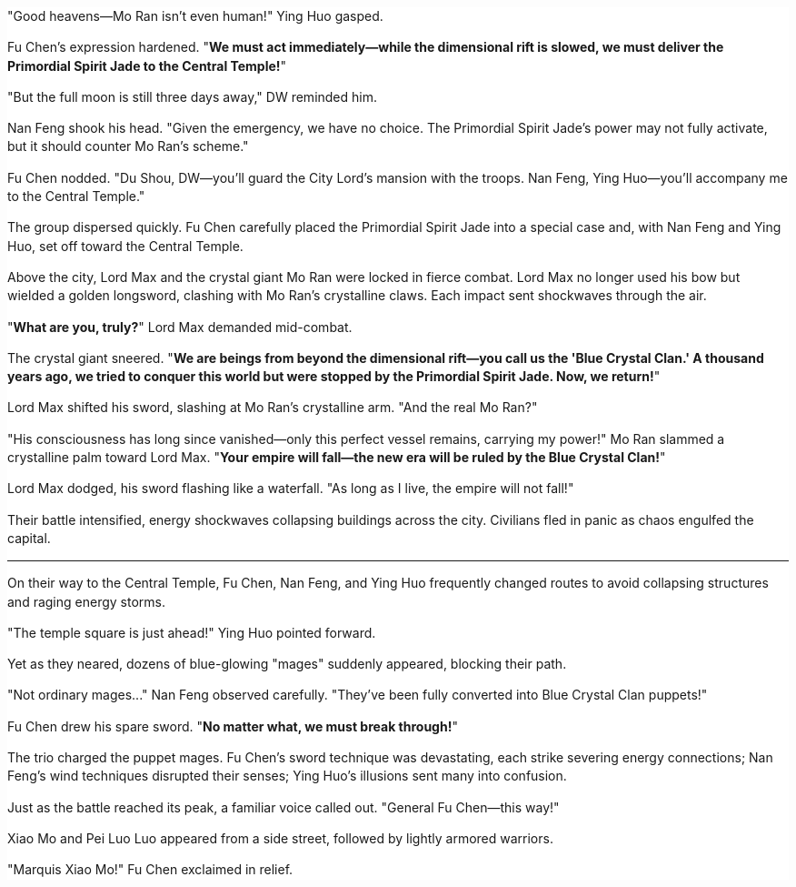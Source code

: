 "Good heavens—Mo Ran isn’t even human!" Ying Huo gasped.

Fu Chen’s expression hardened. "**We must act immediately—while the dimensional rift is slowed, we must deliver the Primordial Spirit Jade to the Central Temple!**"

"But the full moon is still three days away," DW reminded him.

Nan Feng shook his head. "Given the emergency, we have no choice. The Primordial Spirit Jade’s power may not fully activate, but it should counter Mo Ran’s scheme."

Fu Chen nodded. "Du Shou, DW—you’ll guard the City Lord’s mansion with the troops. Nan Feng, Ying Huo—you’ll accompany me to the Central Temple."

The group dispersed quickly. Fu Chen carefully placed the Primordial Spirit Jade into a special case and, with Nan Feng and Ying Huo, set off toward the Central Temple.

Above the city, Lord Max and the crystal giant Mo Ran were locked in fierce combat. Lord Max no longer used his bow but wielded a golden longsword, clashing with Mo Ran’s crystalline claws. Each impact sent shockwaves through the air.

"**What are you, truly?**" Lord Max demanded mid-combat.

The crystal giant sneered. "**We are beings from beyond the dimensional rift—you call us the 'Blue Crystal Clan.' A thousand years ago, we tried to conquer this world but were stopped by the Primordial Spirit Jade. Now, we return!**"

Lord Max shifted his sword, slashing at Mo Ran’s crystalline arm. "And the real Mo Ran?"

"His consciousness has long since vanished—only this perfect vessel remains, carrying my power!" Mo Ran slammed a crystalline palm toward Lord Max. "**Your empire will fall—the new era will be ruled by the Blue Crystal Clan!**"

Lord Max dodged, his sword flashing like a waterfall. "As long as I live, the empire will not fall!"

Their battle intensified, energy shockwaves collapsing buildings across the city. Civilians fled in panic as chaos engulfed the capital.

---

On their way to the Central Temple, Fu Chen, Nan Feng, and Ying Huo frequently changed routes to avoid collapsing structures and raging energy storms.

"The temple square is just ahead!" Ying Huo pointed forward.

Yet as they neared, dozens of blue-glowing "mages" suddenly appeared, blocking their path.

"Not ordinary mages..." Nan Feng observed carefully. "They’ve been fully converted into Blue Crystal Clan puppets!"

Fu Chen drew his spare sword. "**No matter what, we must break through!**"

The trio charged the puppet mages. Fu Chen’s sword technique was devastating, each strike severing energy connections; Nan Feng’s wind techniques disrupted their senses; Ying Huo’s illusions sent many into confusion.

Just as the battle reached its peak, a familiar voice called out. "General Fu Chen—this way!"

Xiao Mo and Pei Luo Luo appeared from a side street, followed by lightly armored warriors.

"Marquis Xiao Mo!" Fu Chen exclaimed in relief.

